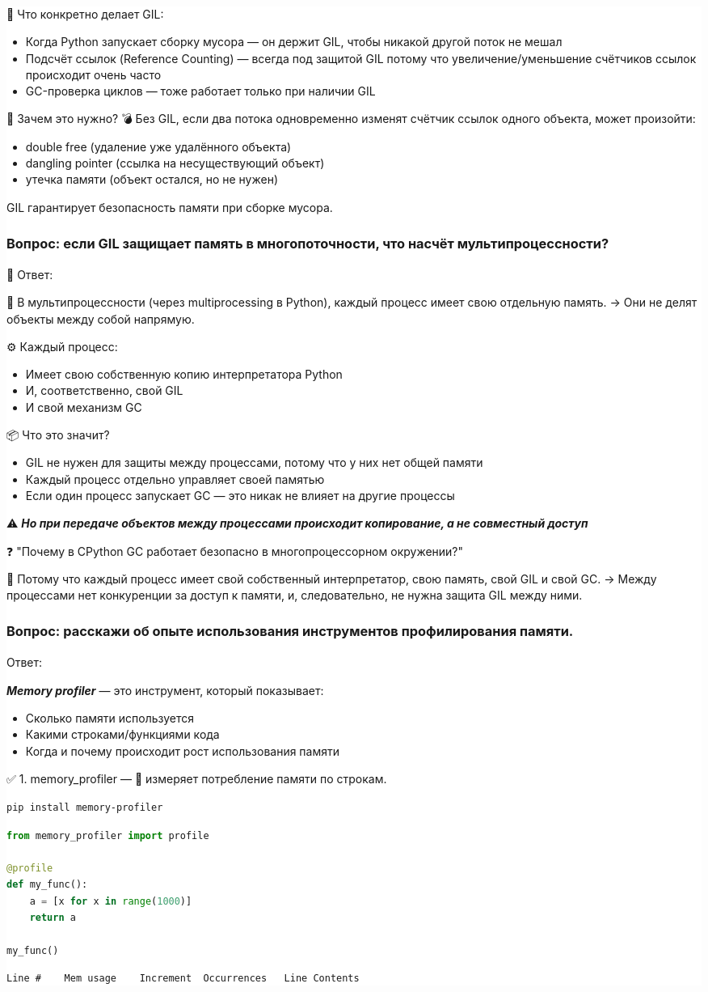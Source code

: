 🔐 Что конкретно делает GIL:
- Когда Python запускает сборку мусора — он держит GIL, чтобы никакой другой поток не мешал
- Подсчёт ссылок (Reference Counting) — всегда под защитой GIL
потому что увеличение/уменьшение счётчиков ссылок происходит очень часто
- GC-проверка циклов — тоже работает только при наличии GIL

🔄 Зачем это нужно?
💣 Без GIL, если два потока одновременно изменят счётчик ссылок одного объекта, может произойти:

- double free (удаление уже удалённого объекта)
- dangling pointer (ссылка на несуществующий объект)
- утечка памяти (объект остался, но не нужен)

GIL гарантирует безопасность памяти при сборке мусора.

### Вопрос: если GIL защищает память в многопоточности, что насчёт мультипроцессности?

🔑 Ответ:

📌 В мультипроцессности (через multiprocessing в Python), каждый процесс имеет свою отдельную память.
→ Они не делят объекты между собой напрямую.

⚙️ Каждый процесс:

- Имеет свою собственную копию интерпретатора Python
- И, соответственно, свой GIL
- И свой механизм GC

📦 Что это значит?
- GIL не нужен для защиты между процессами, потому что у них нет общей памяти
- Каждый процесс отдельно управляет своей памятью
- Если один процесс запускает GC — это никак не влияет на другие процессы

⚠️ ***Но при передаче объектов между процессами происходит копирование, а не совместный доступ***

❓ "Почему в CPython GC работает безопасно в многопроцессорном окружении?"

🔑 Потому что каждый процесс имеет свой собственный интерпретатор, свою память, свой GIL и свой GC.
→ Между процессами нет конкуренции за доступ к памяти, и, следовательно, не нужна защита GIL между ними.

### Вопрос: расскажи об опыте использования инструментов профилирования памяти.

Ответ:

***Memory profiler*** — это инструмент, который показывает:
- Сколько памяти используется
- Какими строками/функциями кода
- Когда и почему происходит рост использования памяти

✅ 1. memory_profiler — 📏 измеряет потребление памяти по строкам.

```
pip install memory-profiler
```
```python
from memory_profiler import profile

@profile
def my_func():
    a = [x for x in range(1000)]
    return a

my_func()

```
```
Line #    Mem usage    Increment  Occurrences   Line Contents
```